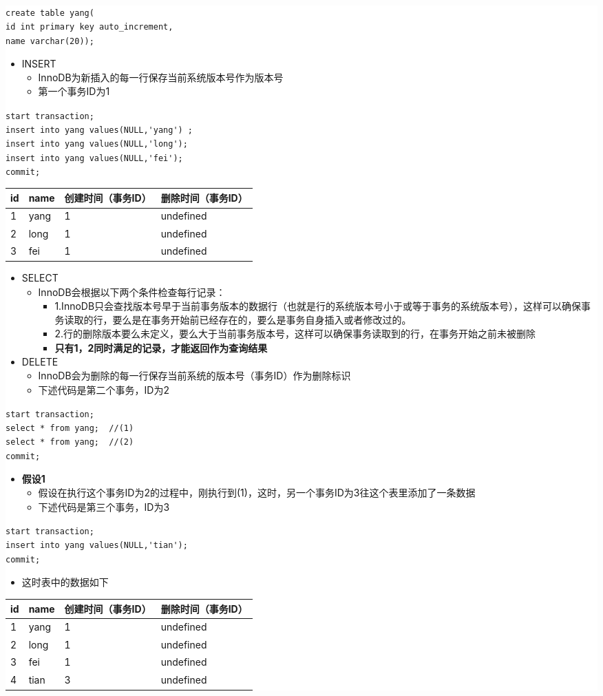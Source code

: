 ```mysql
create table yang(
id int primary key auto_increment,
name varchar(20));
```

   - INSERT
      - InnoDB为新插入的每一行保存当前系统版本号作为版本号
      - 第一个事务ID为1

```mysql
start transaction;
insert into yang values(NULL,'yang') ;
insert into yang values(NULL,'long');
insert into yang values(NULL,'fei');
commit;
```

| id   | name | 创建时间（事务ID） | 删除时间（事务ID） |
| ---- | ---- | ------------------ | ------------------ |
| 1    | yang | 1                  | undefined          |
| 2    | long | 1                  | undefined          |
| 3    | fei  | 1                  | undefined          |


- SELECT
   - InnoDB会根据以下两个条件检查每行记录：
      - 1.InnoDB只会查找版本号早于当前事务版本的数据行（也就是行的系统版本号小于或等于事务的系统版本号），这样可以确保事务读取的行，要么是在事务开始前已经存在的，要么是事务自身插入或者修改过的。
      - 2.行的删除版本要么未定义，要么大于当前事务版本号，这样可以确保事务读取到的行，在事务开始之前未被删除
      - **只有1，2同时满足的记录，才能返回作为查询结果**
- DELETE
   - InnoDB会为删除的每一行保存当前系统的版本号（事务ID）作为删除标识
   - 下述代码是第二个事务，ID为2

```mysql
start transaction;
select * from yang;  //(1)
select * from yang;  //(2)
commit; 
```

   - **假设1**
      - 假设在执行这个事务ID为2的过程中，刚执行到(1)，这时，另一个事务ID为3往这个表里添加了一条数据
      - 下述代码是第三个事务，ID为3

```mysql
start transaction;
insert into yang values(NULL,'tian');
commit;
```

- 这时表中的数据如下

| id   | name | 创建时间（事务ID） | 删除时间（事务ID） |
| ---- | ---- | ------------------ | ------------------ |
| 1    | yang | 1                  | undefined          |
| 2    | long | 1                  | undefined          |
| 3    | fei  | 1                  | undefined          |
| 4    | tian | 3                  | undefined          |
